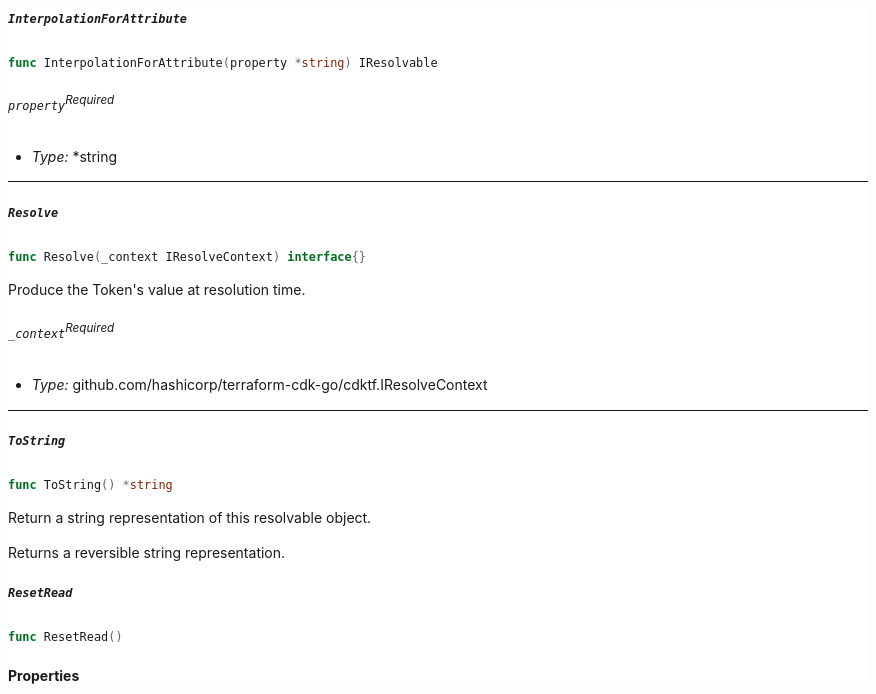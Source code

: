 ##### `InterpolationForAttribute` <a name="InterpolationForAttribute" id="@cdktf/provider-azurerm.dataAzurermKeyVaultCertificateData.DataAzurermKeyVaultCertificateDataTimeoutsOutputReference.interpolationForAttribute"></a>

```go
func InterpolationForAttribute(property *string) IResolvable
```

###### `property`<sup>Required</sup> <a name="property" id="@cdktf/provider-azurerm.dataAzurermKeyVaultCertificateData.DataAzurermKeyVaultCertificateDataTimeoutsOutputReference.interpolationForAttribute.parameter.property"></a>

- *Type:* *string

---

##### `Resolve` <a name="Resolve" id="@cdktf/provider-azurerm.dataAzurermKeyVaultCertificateData.DataAzurermKeyVaultCertificateDataTimeoutsOutputReference.resolve"></a>

```go
func Resolve(_context IResolveContext) interface{}
```

Produce the Token's value at resolution time.

###### `_context`<sup>Required</sup> <a name="_context" id="@cdktf/provider-azurerm.dataAzurermKeyVaultCertificateData.DataAzurermKeyVaultCertificateDataTimeoutsOutputReference.resolve.parameter._context"></a>

- *Type:* github.com/hashicorp/terraform-cdk-go/cdktf.IResolveContext

---

##### `ToString` <a name="ToString" id="@cdktf/provider-azurerm.dataAzurermKeyVaultCertificateData.DataAzurermKeyVaultCertificateDataTimeoutsOutputReference.toString"></a>

```go
func ToString() *string
```

Return a string representation of this resolvable object.

Returns a reversible string representation.

##### `ResetRead` <a name="ResetRead" id="@cdktf/provider-azurerm.dataAzurermKeyVaultCertificateData.DataAzurermKeyVaultCertificateDataTimeoutsOutputReference.resetRead"></a>

```go
func ResetRead()
```


#### Properties <a name="Properties" id="Properties"></a>

